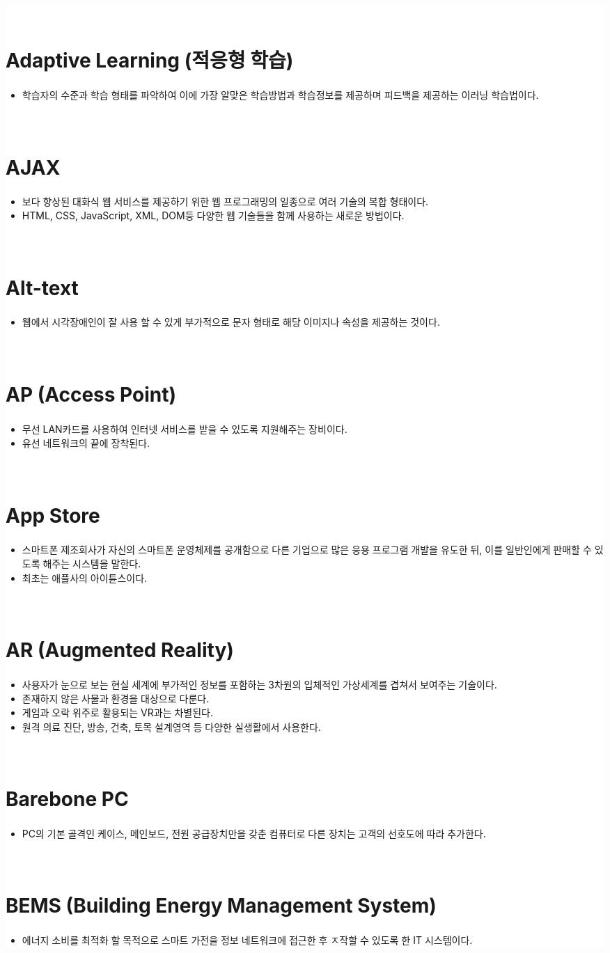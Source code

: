 <br>

# Adaptive Learning (적응형 학습)
- 학습자의 수준과 학습 형태를 파악하여 이에 가장 알맞은 학습방법과 학습정보를 제공하며 피드백을 제공하는 이러닝 학습법이다.

<br>

# AJAX

- 보다 향상된 대화식 웹 서비스를 제공하기 위한 웹 프로그래밍의 일종으로 여러 기술의 복합 형태이다.
- HTML, CSS, JavaScript, XML, DOM등 다양한 웹 기술들을 함께 사용하는 새로운 방법이다.

<br>

# Alt-text 
- 웹에서 시각장애인이 잘 사용 할 수 있게 부가적으로 문자 형태로 해당 이미지나 속성을 제공하는 것이다.

<br>

# AP (Access Point)
- 무선 LAN카드를 사용하여 인터넷 서비스를 받을 수 있도록 지원해주는 장비이다.
- 유선 네트워크의 끝에 장착된다.

<br>

# App Store
- 스마트폰 제조회사가 자신의 스마트폰 운영체제를 공개함으로 다른 기업으로 많은 응용 프로그램 개발을 유도한 뒤, 이를 일반인에게 판매할 수 있도록 해주는 시스템을 말한다.
- 최초는 애플사의 아이튠스이다.

<br>

# AR (Augmented Reality)
- 사용자가 눈으로 보는 현실 세계에 부가적인 정보를 포함하는 3차원의 입체적인 가상세계를 겹쳐서 보여주는 기술이다.
- 존재하지 않은 사물과 환경을 대상으로 다룬다.
- 게임과 오락 위주로 활용되는 VR과는 차별된다. 
- 원격 의료 진단, 방송, 건축, 토목 설계영역 등 다양한 실생활에서 사용한다.

<br>

# Barebone PC
- PC의 기본 골격인 케이스, 메인보드, 전원 공급장치만을 갖춘 컴퓨터로 다른 장치는 고객의 선호도에 따라 추가한다.

<br>

# BEMS (Building Energy Management System)
- 에너지 소비를 최적화 할 목적으로 스마트 가전을 정보 네트워크에 접근한 후 ㅈ작할 수 있도록 한 IT 시스템이다.
